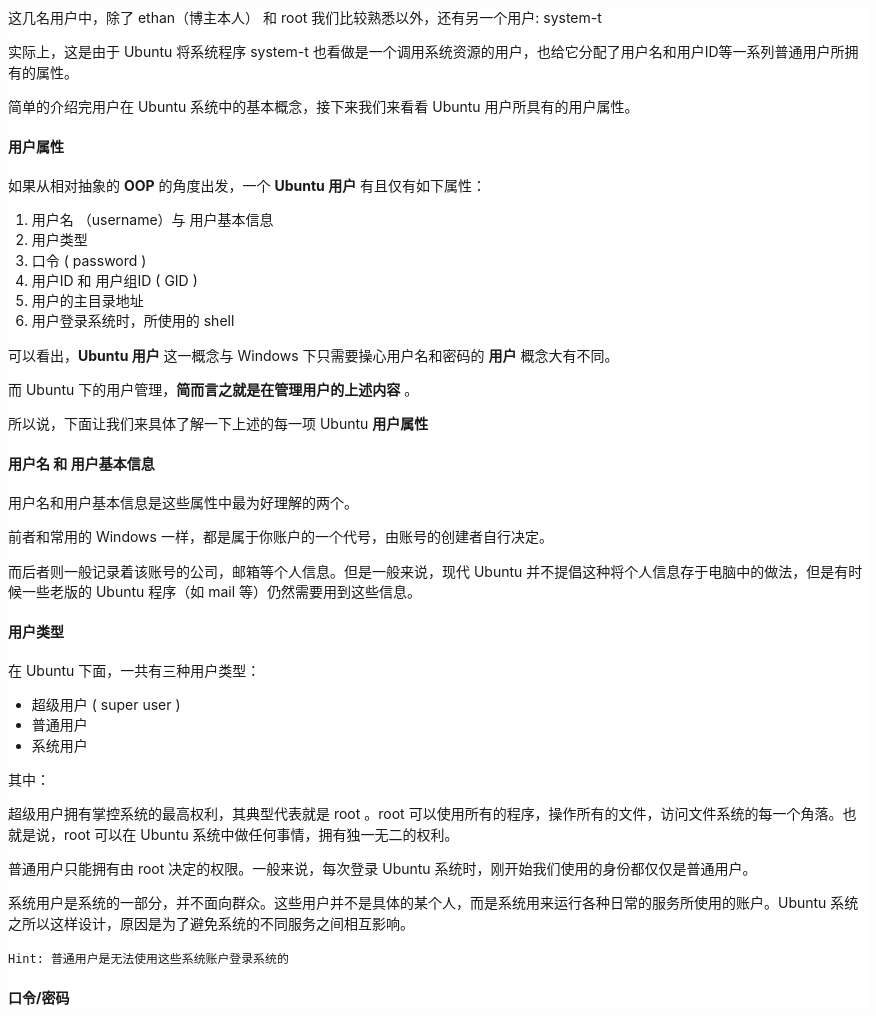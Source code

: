 这几名用户中，除了 ethan（博主本人） 和 root 我们比较熟悉以外，还有另一个用户: system-t

实际上，这是由于 Ubuntu 将系统程序 system-t 也看做是一个调用系统资源的用户，也给它分配了用户名和用户ID等一系列普通用户所拥有的属性。

简单的介绍完用户在 Ubuntu 系统中的基本概念，接下来我们来看看 Ubuntu 用户所具有的用户属性。



#### 用户属性

如果从相对抽象的 **OOP** 的角度出发，一个 **Ubuntu 用户** 有且仅有如下属性：

1. 用户名 （username）与 用户基本信息
2. 用户类型
3. 口令 ( password )
4. 用户ID 和 用户组ID ( GID )
5. 用户的主目录地址
6. 用户登录系统时，所使用的 shell 

可以看出，**Ubuntu 用户** 这一概念与 Windows 下只需要操心用户名和密码的 **用户** 概念大有不同。

而 Ubuntu 下的用户管理，**简而言之就是在管理用户的上述内容** 。

所以说，下面让我们来具体了解一下上述的每一项 Ubuntu **用户属性**



#### 用户名 和 用户基本信息

用户名和用户基本信息是这些属性中最为好理解的两个。

前者和常用的 Windows 一样，都是属于你账户的一个代号，由账号的创建者自行决定。

而后者则一般记录着该账号的公司，邮箱等个人信息。但是一般来说，现代 Ubuntu 并不提倡这种将个人信息存于电脑中的做法，但是有时候一些老版的 Ubuntu 程序（如 mail 等）仍然需要用到这些信息。



#### 用户类型

在 Ubuntu 下面，一共有三种用户类型：

* 超级用户 ( super user )
* 普通用户
* 系统用户

其中：

超级用户拥有掌控系统的最高权利，其典型代表就是 root 。root 可以使用所有的程序，操作所有的文件，访问文件系统的每一个角落。也就是说，root 可以在 Ubuntu 系统中做任何事情，拥有独一无二的权利。

普通用户只能拥有由 root 决定的权限。一般来说，每次登录 Ubuntu 系统时，刚开始我们使用的身份都仅仅是普通用户。

系统用户是系统的一部分，并不面向群众。这些用户并不是具体的某个人，而是系统用来运行各种日常的服务所使用的账户。Ubuntu 系统之所以这样设计，原因是为了避免系统的不同服务之间相互影响。

```sh
Hint: 普通用户是无法使用这些系统账户登录系统的
```



#### 口令/密码 
